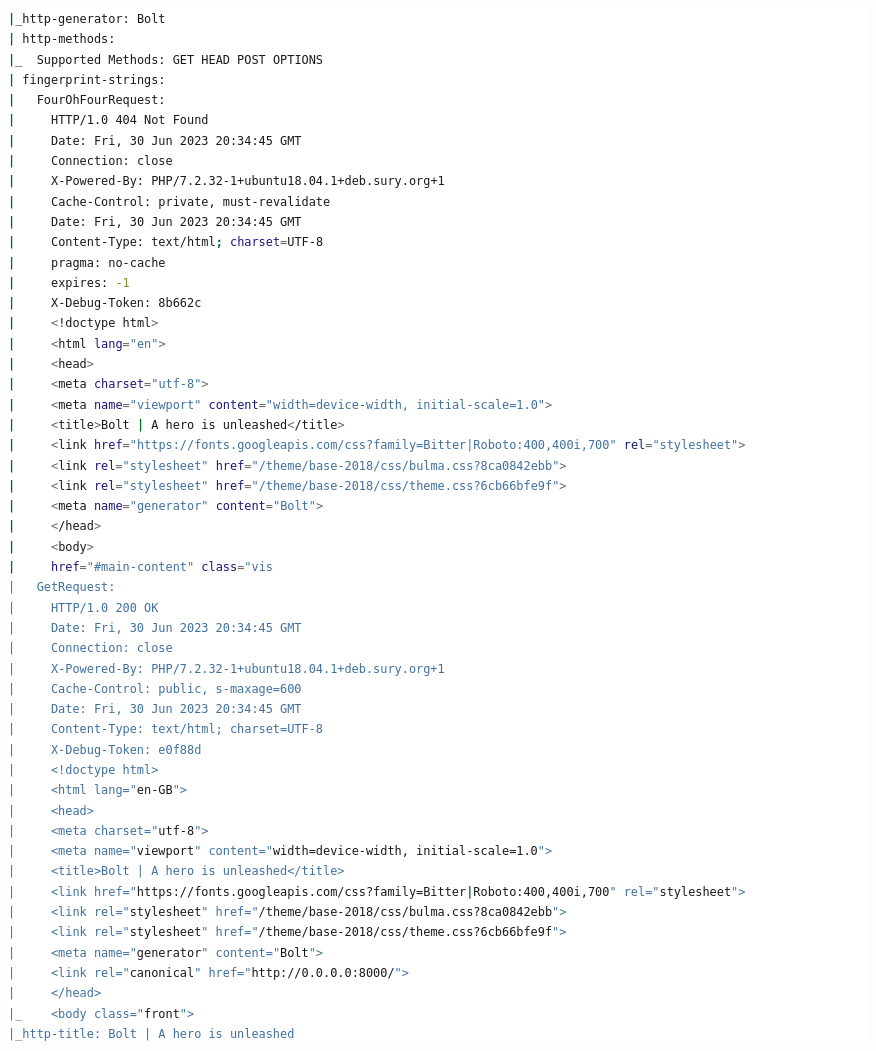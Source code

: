 ```bash
|_http-generator: Bolt
| http-methods: 
|_  Supported Methods: GET HEAD POST OPTIONS
| fingerprint-strings: 
|   FourOhFourRequest: 
|     HTTP/1.0 404 Not Found
|     Date: Fri, 30 Jun 2023 20:34:45 GMT
|     Connection: close
|     X-Powered-By: PHP/7.2.32-1+ubuntu18.04.1+deb.sury.org+1
|     Cache-Control: private, must-revalidate
|     Date: Fri, 30 Jun 2023 20:34:45 GMT
|     Content-Type: text/html; charset=UTF-8
|     pragma: no-cache
|     expires: -1
|     X-Debug-Token: 8b662c
|     <!doctype html>
|     <html lang="en">
|     <head>
|     <meta charset="utf-8">
|     <meta name="viewport" content="width=device-width, initial-scale=1.0">
|     <title>Bolt | A hero is unleashed</title>
|     <link href="https://fonts.googleapis.com/css?family=Bitter|Roboto:400,400i,700" rel="stylesheet">
|     <link rel="stylesheet" href="/theme/base-2018/css/bulma.css?8ca0842ebb">
|     <link rel="stylesheet" href="/theme/base-2018/css/theme.css?6cb66bfe9f">
|     <meta name="generator" content="Bolt">
|     </head>
|     <body>
|     href="#main-content" class="vis
|   GetRequest: 
|     HTTP/1.0 200 OK
|     Date: Fri, 30 Jun 2023 20:34:45 GMT
|     Connection: close
|     X-Powered-By: PHP/7.2.32-1+ubuntu18.04.1+deb.sury.org+1
|     Cache-Control: public, s-maxage=600
|     Date: Fri, 30 Jun 2023 20:34:45 GMT
|     Content-Type: text/html; charset=UTF-8
|     X-Debug-Token: e0f88d
|     <!doctype html>
|     <html lang="en-GB">
|     <head>
|     <meta charset="utf-8">
|     <meta name="viewport" content="width=device-width, initial-scale=1.0">
|     <title>Bolt | A hero is unleashed</title>
|     <link href="https://fonts.googleapis.com/css?family=Bitter|Roboto:400,400i,700" rel="stylesheet">
|     <link rel="stylesheet" href="/theme/base-2018/css/bulma.css?8ca0842ebb">
|     <link rel="stylesheet" href="/theme/base-2018/css/theme.css?6cb66bfe9f">
|     <meta name="generator" content="Bolt">
|     <link rel="canonical" href="http://0.0.0.0:8000/">
|     </head>
|_    <body class="front">
|_http-title: Bolt | A hero is unleashed
```

